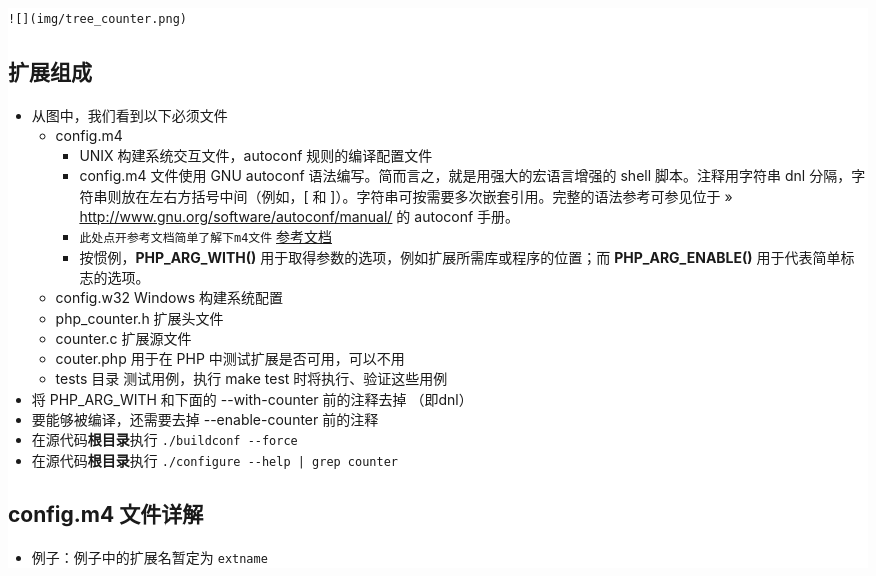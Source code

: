     ![](img/tree_counter.png)

## 扩展组成

* 从图中，我们看到以下必须文件
    * config.m4 
        * UNIX 构建系统交互文件，autoconf 规则的编译配置文件
        * config.m4 文件使用 GNU autoconf 语法编写。简而言之，就是用强大的宏语言增强的 shell 脚本。注释用字符串 dnl 分隔，字符串则放在左右方括号中间（例如，[ 和 ]）。字符串可按需要多次嵌套引用。完整的语法参考可参见位于 » http://www.gnu.org/software/autoconf/manual/ 的 autoconf 手册。
        * `此处点开参考文档简单了解下m4文件`  [参考文档](http://php.net/manual/zh/internals2.buildsys.configunix.php)
        * 按惯例，**PHP_ARG_WITH()** 用于取得参数的选项，例如扩展所需库或程序的位置；而 **PHP_ARG_ENABLE()**  用于代表简单标志的选项。
    * config.w32 Windows 构建系统配置
    * php_counter.h 扩展头文件
    * counter.c 扩展源文件
    * couter.php 用于在 PHP 中测试扩展是否可用，可以不用
    * tests 目录 测试用例，执行 make test 时将执行、验证这些用例
* 将 PHP_ARG_WITH 和下面的 --with-counter 前的注释去掉 （即dnl）
* 要能够被编译，还需要去掉 --enable-counter 前的注释
* 在源代码**根目录**执行 `./buildconf --force`
* 在源代码**根目录**执行 `./configure --help | grep counter`

## config.m4 文件详解
* 例子：例子中的扩展名暂定为 `extname`
